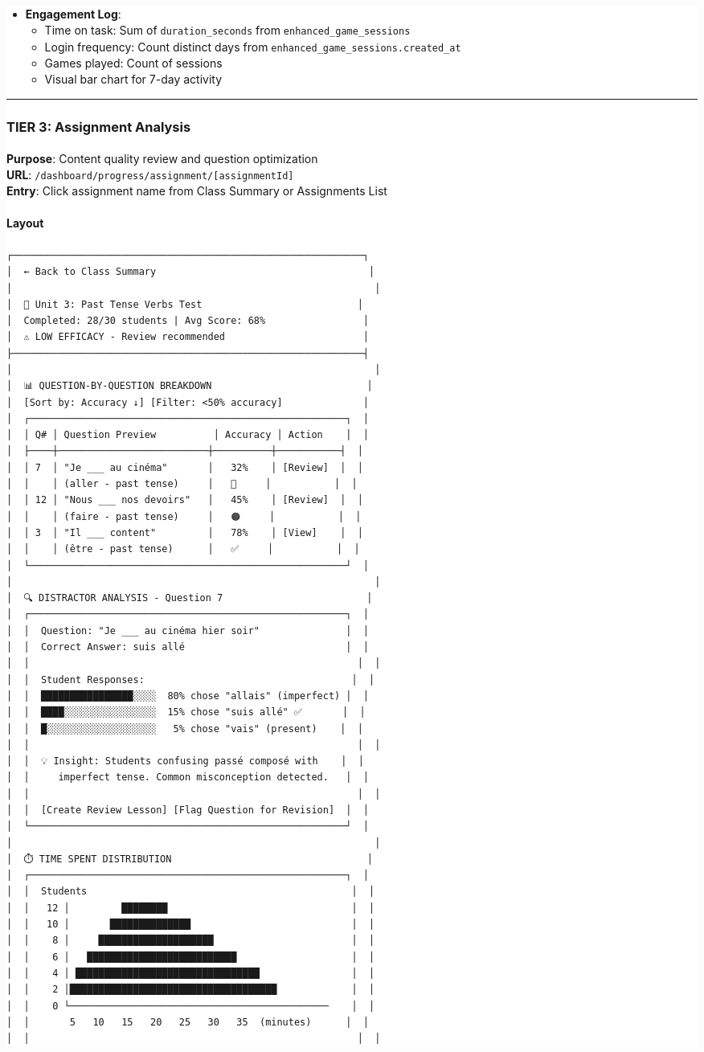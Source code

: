 - **Engagement Log**:
  - Time on task: Sum of `duration_seconds` from `enhanced_game_sessions`
  - Login frequency: Count distinct days from `enhanced_game_sessions.created_at`
  - Games played: Count of sessions
  - Visual bar chart for 7-day activity

---

### **TIER 3: Assignment Analysis**
**Purpose**: Content quality review and question optimization  
**URL**: `/dashboard/progress/assignment/[assignmentId]`  
**Entry**: Click assignment name from Class Summary or Assignments List

#### Layout
```
┌─────────────────────────────────────────────────────────────┐
│  ← Back to Class Summary                                     │
│                                                               │
│  📝 Unit 3: Past Tense Verbs Test                           │
│  Completed: 28/30 students | Avg Score: 68%                 │
│  ⚠️ LOW EFFICACY - Review recommended                        │
├─────────────────────────────────────────────────────────────┤
│                                                               │
│  📊 QUESTION-BY-QUESTION BREAKDOWN                           │
│  [Sort by: Accuracy ↓] [Filter: <50% accuracy]              │
│  ┌───────────────────────────────────────────────────────┐  │
│  │ Q# │ Question Preview          │ Accuracy │ Action    │  │
│  ├────┼──────────────────────────┼──────────┼───────────┤  │
│  │ 7  │ "Je ___ au cinéma"       │   32%    │ [Review]  │  │
│  │    │ (aller - past tense)     │   🔴     │           │  │
│  │ 12 │ "Nous ___ nos devoirs"   │   45%    │ [Review]  │  │
│  │    │ (faire - past tense)     │   🟠     │           │  │
│  │ 3  │ "Il ___ content"         │   78%    │ [View]    │  │
│  │    │ (être - past tense)      │   ✅     │           │  │
│  └───────────────────────────────────────────────────────┘  │
│                                                               │
│  🔍 DISTRACTOR ANALYSIS - Question 7                         │
│  ┌───────────────────────────────────────────────────────┐  │
│  │  Question: "Je ___ au cinéma hier soir"               │  │
│  │  Correct Answer: suis allé                            │  │
│  │                                                         │  │
│  │  Student Responses:                                    │  │
│  │  ████████████████░░░░  80% chose "allais" (imperfect) │  │
│  │  ████░░░░░░░░░░░░░░░░  15% chose "suis allé" ✅       │  │
│  │  █░░░░░░░░░░░░░░░░░░░   5% chose "vais" (present)    │  │
│  │                                                         │  │
│  │  💡 Insight: Students confusing passé composé with    │  │
│  │     imperfect tense. Common misconception detected.   │  │
│  │                                                         │  │
│  │  [Create Review Lesson] [Flag Question for Revision]  │  │
│  └───────────────────────────────────────────────────────┘  │
│                                                               │
│  ⏱️ TIME SPENT DISTRIBUTION                                  │
│  ┌───────────────────────────────────────────────────────┐  │
│  │  Students                                              │  │
│  │   12 │         ████████                                │  │
│  │   10 │       ██████████████                            │  │
│  │    8 │     ████████████████████                        │  │
│  │    6 │   ██████████████████████████                    │  │
│  │    4 │ ████████████████████████████████                │  │
│  │    2 │████████████████████████████████████             │  │
│  │    0 └─────────────────────────────────────────────    │  │
│  │       5   10   15   20   25   30   35  (minutes)      │  │
│  │                                                         │  │
```